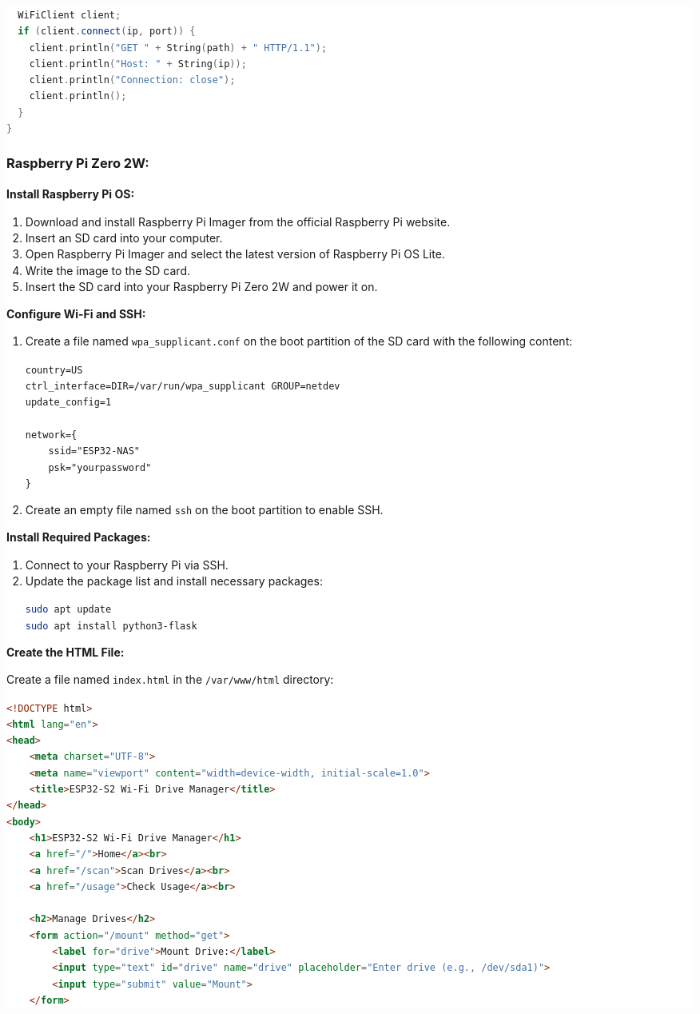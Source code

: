 ```cpp
  WiFiClient client;
  if (client.connect(ip, port)) {
    client.println("GET " + String(path) + " HTTP/1.1");
    client.println("Host: " + String(ip));
    client.println("Connection: close");
    client.println();
  }
}
```

### **Raspberry Pi Zero 2W:**

**Install Raspberry Pi OS:**
1. Download and install Raspberry Pi Imager from the official Raspberry Pi website.
2. Insert an SD card into your computer.
3. Open Raspberry Pi Imager and select the latest version of Raspberry Pi OS Lite.
4. Write the image to the SD card.
5. Insert the SD card into your Raspberry Pi Zero 2W and power it on.

**Configure Wi-Fi and SSH:**
1. Create a file named `wpa_supplicant.conf` on the boot partition of the SD card with the following content:
   ```
   country=US
   ctrl_interface=DIR=/var/run/wpa_supplicant GROUP=netdev
   update_config=1

   network={
       ssid="ESP32-NAS"
       psk="yourpassword"
   }
   ```
2. Create an empty file named `ssh` on the boot partition to enable SSH.

**Install Required Packages:**
1. Connect to your Raspberry Pi via SSH.
2. Update the package list and install necessary packages:
   ```sh
   sudo apt update
   sudo apt install python3-flask
   ```

**Create the HTML File:**

Create a file named `index.html` in the `/var/www/html` directory:

```html
<!DOCTYPE html>
<html lang="en">
<head>
    <meta charset="UTF-8">
    <meta name="viewport" content="width=device-width, initial-scale=1.0">
    <title>ESP32-S2 Wi-Fi Drive Manager</title>
</head>
<body>
    <h1>ESP32-S2 Wi-Fi Drive Manager</h1>
    <a href="/">Home</a><br>
    <a href="/scan">Scan Drives</a><br>
    <a href="/usage">Check Usage</a><br>

    <h2>Manage Drives</h2>
    <form action="/mount" method="get">
        <label for="drive">Mount Drive:</label>
        <input type="text" id="drive" name="drive" placeholder="Enter drive (e.g., /dev/sda1)">
        <input type="submit" value="Mount">
    </form>
```